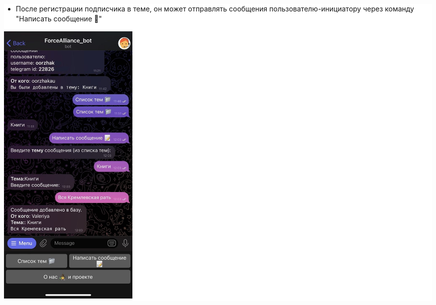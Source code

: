 * После регистрации подписчика в теме, он может отправлять сообщения пользователю-инициатору через команду "Написать сообщение 📝"

<img src="media/send_message_sub.jpg" style="width:30%" alt="send message by subscriber">

